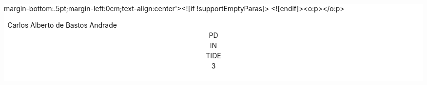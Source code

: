   margin-bottom:.5pt;margin-left:0cm;text-align:center'><![if !supportEmptyParas]>&nbsp;<![endif]><span
  style='mso-bookmark:_Toc445798786'><span lang=EN-US style='mso-ansi-language:
  EN-US;mso-bidi-font-weight:bold'><o:p></o:p></span></span></p>
  </td>
  <span style='mso-bookmark:_Toc445798786'></span>
  <td width=284 colspan=2 valign=top style='width:6.0cm;border-top:none;
  border-left:none;border-bottom:solid windowtext .5pt;border-right:solid windowtext .5pt;
  mso-border-top-alt:solid windowtext .5pt;mso-border-left-alt:solid windowtext .5pt;
  padding:0cm 0cm 0cm 0cm'>
  <p class=MsoNormal style='margin-top:.5pt;margin-right:0cm;margin-bottom:
  .5pt;margin-left:5.65pt'><span style='mso-bookmark:_Toc445798786'><span
  lang=EN-US style='mso-ansi-language:EN-US;mso-bidi-font-weight:bold'>Carlos
  Alberto de Bastos Andrade<o:p></o:p></span></span></p>
  </td>
  <span style='mso-bookmark:_Toc445798786'></span>
  <td width=71 colspan=2 valign=top style='width:42.5pt;border-top:none;
  border-left:none;border-bottom:solid windowtext .5pt;border-right:solid windowtext .5pt;
  mso-border-top-alt:solid windowtext .5pt;mso-border-left-alt:solid windowtext .5pt;
  padding:0cm 0cm 0cm 0cm'>
  <p class=MsoNormal align=center style='margin-top:.5pt;margin-right:0cm;
  margin-bottom:.5pt;margin-left:0cm;text-align:center'><span style='mso-bookmark:
  _Toc445798786'><span lang=EN-US style='mso-ansi-language:EN-US;mso-bidi-font-weight:
  bold'>PD<o:p></o:p></span></span></p>
  </td>
  <span style='mso-bookmark:_Toc445798786'></span>
  <td width=118 colspan=2 valign=top style='width:70.9pt;border-top:none;
  border-left:none;border-bottom:solid windowtext .5pt;border-right:solid windowtext .5pt;
  mso-border-top-alt:solid windowtext .5pt;mso-border-left-alt:solid windowtext .5pt;
  padding:0cm 0cm 0cm 0cm'>
  <p class=MsoNormal align=center style='margin-top:.5pt;margin-right:0cm;
  margin-bottom:.5pt;margin-left:0cm;text-align:center'><span style='mso-bookmark:
  _Toc445798786'><span lang=EN-US style='mso-ansi-language:EN-US;mso-bidi-font-weight:
  bold'>IN<o:p></o:p></span></span></p>
  </td>
  <span style='mso-bookmark:_Toc445798786'></span>
  <td width=95 colspan=2 valign=top style='width:2.0cm;border-top:none;
  border-left:none;border-bottom:solid windowtext .5pt;border-right:solid windowtext .5pt;
  mso-border-top-alt:solid windowtext .5pt;mso-border-left-alt:solid windowtext .5pt;
  padding:0cm 0cm 0cm 0cm'>
  <p class=MsoNormal align=center style='margin-top:.5pt;margin-right:0cm;
  margin-bottom:.5pt;margin-left:0cm;text-align:center'><span style='mso-bookmark:
  _Toc445798786'><span lang=EN-US style='mso-ansi-language:EN-US;mso-bidi-font-weight:
  bold'>TIDE<o:p></o:p></span></span></p>
  </td>
  <span style='mso-bookmark:_Toc445798786'></span>
  <td width=106 valign=top style='width:63.75pt;border-top:none;border-left:
  none;border-bottom:solid windowtext .5pt;border-right:solid windowtext .5pt;
  mso-border-top-alt:solid windowtext .5pt;mso-border-left-alt:solid windowtext .5pt;
  padding:0cm 0cm 0cm 0cm'>
  <p class=MsoNormal align=center style='margin-top:.5pt;margin-right:0cm;
  margin-bottom:.5pt;margin-left:0cm;text-align:center'><span style='mso-bookmark:
  _Toc445798786'><span lang=EN-US style='mso-ansi-language:EN-US;mso-bidi-font-weight:
  bold'>3<o:p></o:p></span></span></p>
  </td>
  <span style='mso-bookmark:_Toc445798786'></span>
 </tr>
 <tr>
  <td width=83 colspan=2 valign=top style='width:49.7pt;border:solid windowtext .5pt;
  border-top:none;mso-border-top-alt:solid windowtext .5pt;padding:0cm 0cm 0cm 0cm'><span
  style='mso-bookmark:_Toc445798786'></span>
  <p class=MsoNormal align=center style='margin-top:.5pt;margin-right:0cm;
  margin-bottom:.5pt;margin-left:0cm;text-align:center'><![if !supportEmptyParas]>&nbsp;<![endif]><span